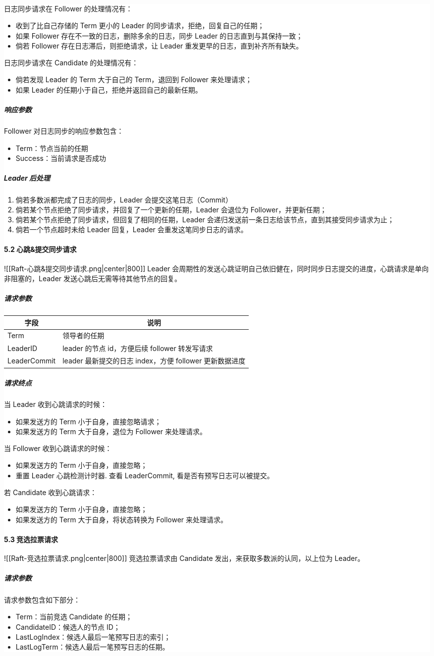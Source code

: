 日志同步请求在 Follower 的处理情况有：
- 收到了比自己存储的 Term 更小的 Leader 的同步请求，拒绝，回复自己的任期；
- 如果 Follower 存在不一致的日志，删除多余的日志，同步 Leader 的日志直到与其保持一致；
- 倘若 Follower 存在日志滞后，则拒绝请求，让 Leader 重发更早的日志，直到补齐所有缺失。

日志同步请求在 Candidate 的处理情况有：
- 倘若发现 Leader 的 Term 大于自己的 Term，退回到 Follower 来处理请求；
- 如果 Leader 的任期小于自己，拒绝并返回自己的最新任期。

##### 响应参数
Follower 对日志同步的响应参数包含：
- Term：节点当前的任期
- Success：当前请求是否成功

##### Leader 后处理
1. 倘若多数派都完成了日志的同步，Leader 会提交这笔日志（Commit）
2. 倘若某个节点拒绝了同步请求，并回复了一个更新的任期，Leader 会退位为 Follower，并更新任期；
3. 倘若某个节点拒绝了同步请求，但回复了相同的任期，Leader 会递归发送前一条日志给该节点，直到其接受同步请求为止；
4. 倘若一个节点超时未给 Leader 回复，Leader 会重发这笔同步日志的请求。

#### 5.2 心跳&提交同步请求
![[Raft-心跳&提交同步请求.png|center|800]]
Leader 会周期性的发送心跳证明自己依旧健在，同时同步日志提交的进度，心跳请求是单向非阻塞的，Leader 发送心跳后无需等待其他节点的回复。

##### 请求参数
| 字段           | 说明                                      |
| ------------ | --------------------------------------- |
| Term         | 领导者的任期                                  |
| LeaderID     | leader 的节点 id，方便后续 follower 转发写请求       |
| LeaderCommit | leader 最新提交的日志 index，方便 follower 更新数据进度 |

##### 请求终点
当 Leader 收到心跳请求的时候：
- 如果发送方的 Term 小于自身，直接忽略请求；
- 如果发送方的 Term 大于自身，退位为 Follower 来处理请求。

当 Follower 收到心跳请求的时候：
- 如果发送方的 Term 小于自身，直接忽略；
- 重置 Leader 心跳检测计时器. 查看 LeaderCommit, 看是否有预写日志可以被提交。

若 Candidate 收到心跳请求：
- 如果发送方的 Term 小于自身，直接忽略；
- 如果发送方的 Term 大于自身，将状态转换为 Follower 来处理请求。

#### 5.3 竞选拉票请求
![[Raft-竞选拉票请求.png|center|800]]
竞选拉票请求由 Candidate 发出，来获取多数派的认同，以上位为 Leader。

##### 请求参数
请求参数包含如下部分：
- Term：当前竞选 Candidate 的任期；
- CandidateID：候选人的节点 ID；
- LastLogIndex：候选人最后一笔预写日志的索引；
- LastLogTerm：候选人最后一笔预写日志的任期。
